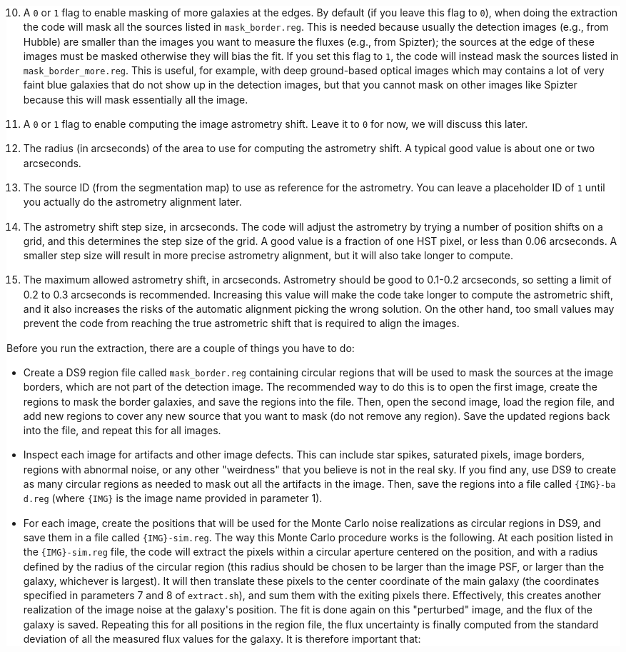 10. A ```0``` or ```1``` flag to enable masking of more galaxies at the edges. By default (if you leave this flag to ```0```), when doing the extraction the code will mask all the sources listed in ```mask_border.reg```. This is needed because usually the detection images (e.g., from Hubble) are smaller than the images you want to measure the fluxes (e.g., from Spizter); the sources at the edge of these images must be masked otherwise they will bias the fit. If you set this flag to ```1```, the code will instead mask the sources listed in ```mask_border_more.reg```. This is useful, for example, with deep ground-based optical images which may contains a lot of very faint blue galaxies that do not show up in the detection images, but that you cannot mask on other images like Spizter because this will mask essentially all the image.

11. A ```0``` or ```1``` flag to enable computing the image astrometry shift. Leave it to ```0``` for now, we will discuss this later.

12. The radius (in arcseconds) of the area to use for computing the astrometry shift. A typical good value is about one or two arcseconds.

13. The source ID (from the segmentation map) to use as reference for the astrometry. You can leave a placeholder ID of ```1``` until you actually do the astrometry alignment later.

14. The astrometry shift step size, in arcseconds. The code will adjust the astrometry by trying a number of position shifts on a grid, and this determines the step size of the grid. A good value is a fraction of one HST pixel, or less than 0.06 arcseconds. A smaller step size will result in more precise astrometry alignment, but it will also take longer to compute.

15. The maximum allowed astrometry shift, in arcseconds. Astrometry should be good to 0.1-0.2 arcseconds, so setting a limit of 0.2 to 0.3 arcseconds is recommended. Increasing this value will make the code take longer to compute the astrometric shift, and it also increases the risks of the automatic alignment picking the wrong solution. On the other hand, too small values may prevent the code from reaching the true astrometric shift that is required to align the images.

Before you run the extraction, there are a couple of things you have to do:

* Create a DS9 region file called ```mask_border.reg``` containing circular regions that will be used to mask the sources at the image borders, which are not part of the detection image. The recommended way to do this is to open the first image, create the regions to mask the border galaxies, and save the regions into the file. Then, open the second image, load the region file, and add new regions to cover any new source that you want to mask (do not remove any region). Save the updated regions back into the file, and repeat this for all images.

* Inspect each image for artifacts and other image defects. This can include star spikes, saturated pixels, image borders, regions with abnormal noise, or any other "weirdness" that you believe is not in the real sky. If you find any, use DS9 to create as many circular regions as needed to mask out all the artifacts in the image. Then, save the regions into a file called ```{IMG}-bad.reg``` (where ```{IMG}``` is the image name provided in parameter 1).

* For each image, create the positions that will be used for the Monte Carlo noise realizations as circular regions in DS9, and save them in a file called ```{IMG}-sim.reg```. The way this Monte Carlo procedure works is the following. At each position listed in the ```{IMG}-sim.reg``` file, the code will extract the pixels within a circular aperture centered on the position, and with a radius defined by the radius of the circular region (this radius should be chosen to be larger than the image PSF, or larger than the galaxy, whichever is largest). It will then translate these pixels to the center coordinate of the main galaxy (the coordinates specified in parameters 7 and 8 of ```extract.sh```), and sum them with the exiting pixels there. Effectively, this creates another realization of the image noise at the galaxy's position. The fit is done again on this "perturbed" image, and the flux of the galaxy is saved. Repeating this for all positions in the region file, the flux uncertainty is finally computed from the standard deviation of all the measured flux values for the galaxy. It is therefore important that:
